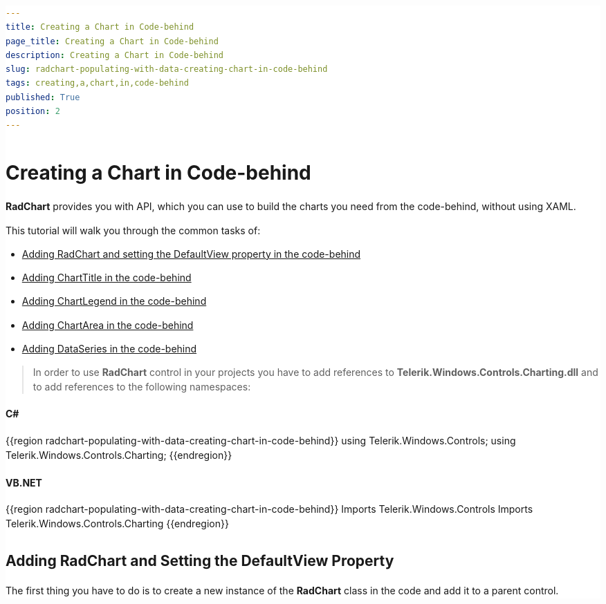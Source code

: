 ```yaml
---
title: Creating a Chart in Code-behind
page_title: Creating a Chart in Code-behind
description: Creating a Chart in Code-behind
slug: radchart-populating-with-data-creating-chart-in-code-behind
tags: creating,a,chart,in,code-behind
published: True
position: 2
---
```


# Creating a Chart in Code-behind



__RadChart__ provides you with API, which you can use to build the charts you need from the code-behind, without using XAML. 

This tutorial will walk you through the common tasks of:

* [Adding RadChart and setting the DefaultView property in the code-behind](#cadding-radchart-and-setting-the-defaultview-property)

* [Adding ChartTitle in the code-behind](#adding-charttitle)

* [Adding ChartLegend in the code-behind](#adding-chartlegend)

* [Adding ChartArea in the code-behind](#adding-chartarea)

* [Adding DataSeries in the code-behind](#adding-dataseries)

>In order to use __RadChart__ control in your projects you have to add references to __Telerik.Windows.Controls.Charting.dll__ and to add references to the following namespaces:

#### __C#__

{{region radchart-populating-with-data-creating-chart-in-code-behind}}
	using Telerik.Windows.Controls;
	using Telerik.Windows.Controls.Charting;
	{{endregion}}



#### __VB.NET__

{{region radchart-populating-with-data-creating-chart-in-code-behind}}
	Imports Telerik.Windows.Controls
	Imports Telerik.Windows.Controls.Charting
	{{endregion}}



## Adding RadChart and Setting the DefaultView Property

The first thing you have to do is to create a new instance of the __RadChart__ class in the code and add it to a parent control. 
